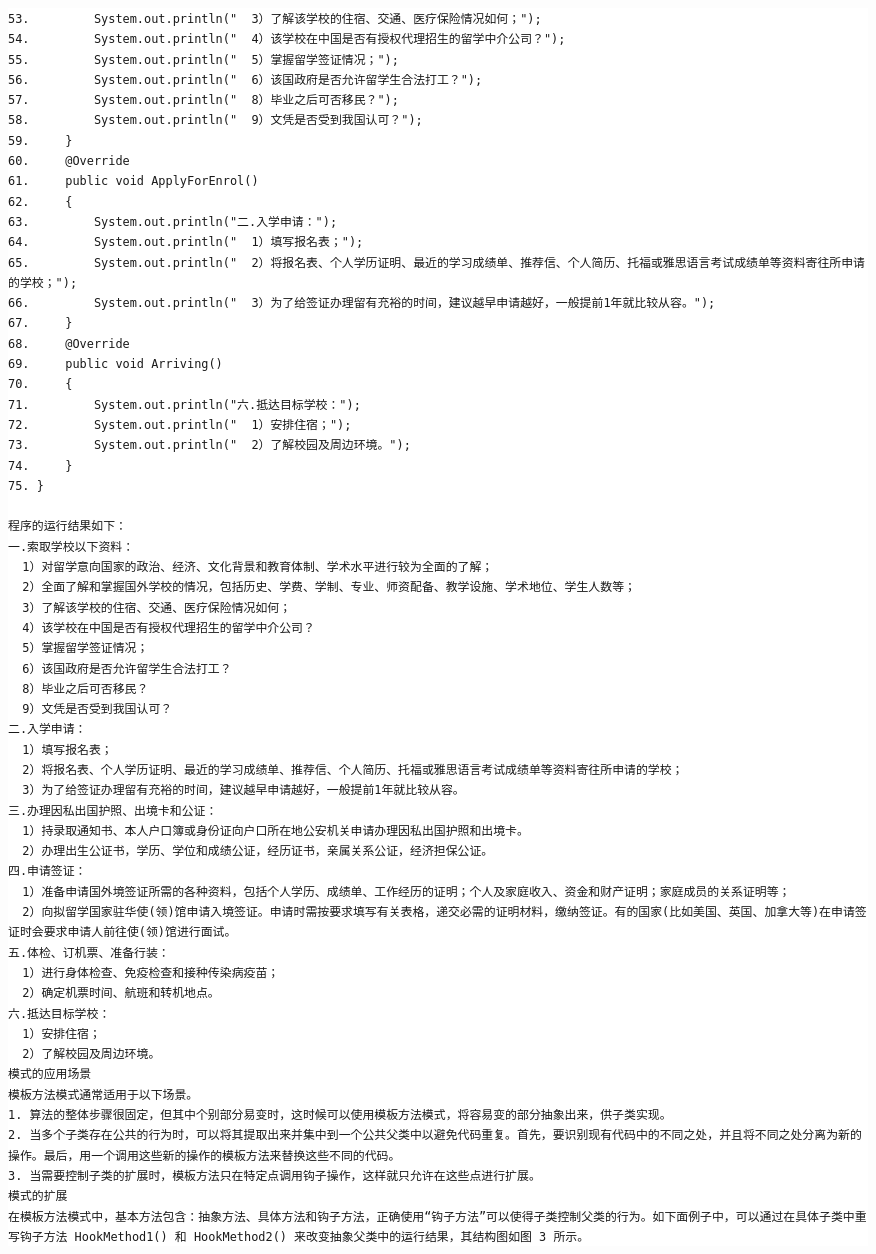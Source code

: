 	53.         System.out.println("  3）了解该学校的住宿、交通、医疗保险情况如何；");
	54.         System.out.println("  4）该学校在中国是否有授权代理招生的留学中介公司？");
	55.         System.out.println("  5）掌握留学签证情况；");
	56.         System.out.println("  6）该国政府是否允许留学生合法打工？");
	57.         System.out.println("  8）毕业之后可否移民？");
	58.         System.out.println("  9）文凭是否受到我国认可？");
	59.     }
	60.     @Override
	61.     public void ApplyForEnrol()
	62.     {
	63.         System.out.println("二.入学申请：");
	64.         System.out.println("  1）填写报名表；");
	65.         System.out.println("  2）将报名表、个人学历证明、最近的学习成绩单、推荐信、个人简历、托福或雅思语言考试成绩单等资料寄往所申请的学校；");
	66.         System.out.println("  3）为了给签证办理留有充裕的时间，建议越早申请越好，一般提前1年就比较从容。");       
	67.     }
	68.     @Override
	69.     public void Arriving()
	70.     {
	71.         System.out.println("六.抵达目标学校：");
	72.         System.out.println("  1）安排住宿；");
	73.         System.out.println("  2）了解校园及周边环境。");
	74.     }
	75. }
	
	程序的运行结果如下：
	一.索取学校以下资料：
	  1）对留学意向国家的政治、经济、文化背景和教育体制、学术水平进行较为全面的了解；
	  2）全面了解和掌握国外学校的情况，包括历史、学费、学制、专业、师资配备、教学设施、学术地位、学生人数等；
	  3）了解该学校的住宿、交通、医疗保险情况如何；
	  4）该学校在中国是否有授权代理招生的留学中介公司？
	  5）掌握留学签证情况；
	  6）该国政府是否允许留学生合法打工？
	  8）毕业之后可否移民？
	  9）文凭是否受到我国认可？
	二.入学申请：
	  1）填写报名表；
	  2）将报名表、个人学历证明、最近的学习成绩单、推荐信、个人简历、托福或雅思语言考试成绩单等资料寄往所申请的学校；
	  3）为了给签证办理留有充裕的时间，建议越早申请越好，一般提前1年就比较从容。
	三.办理因私出国护照、出境卡和公证：
	  1）持录取通知书、本人户口簿或身份证向户口所在地公安机关申请办理因私出国护照和出境卡。
	  2）办理出生公证书，学历、学位和成绩公证，经历证书，亲属关系公证，经济担保公证。
	四.申请签证：
	  1）准备申请国外境签证所需的各种资料，包括个人学历、成绩单、工作经历的证明；个人及家庭收入、资金和财产证明；家庭成员的关系证明等；
	  2）向拟留学国家驻华使(领)馆申请入境签证。申请时需按要求填写有关表格，递交必需的证明材料，缴纳签证。有的国家(比如美国、英国、加拿大等)在申请签证时会要求申请人前往使(领)馆进行面试。
	五.体检、订机票、准备行装：
	  1）进行身体检查、免疫检查和接种传染病疫苗；
	  2）确定机票时间、航班和转机地点。
	六.抵达目标学校：
	  1）安排住宿；
	  2）了解校园及周边环境。
	模式的应用场景
	模板方法模式通常适用于以下场景。
	1. 算法的整体步骤很固定，但其中个别部分易变时，这时候可以使用模板方法模式，将容易变的部分抽象出来，供子类实现。
	2. 当多个子类存在公共的行为时，可以将其提取出来并集中到一个公共父类中以避免代码重复。首先，要识别现有代码中的不同之处，并且将不同之处分离为新的操作。最后，用一个调用这些新的操作的模板方法来替换这些不同的代码。
	3. 当需要控制子类的扩展时，模板方法只在特定点调用钩子操作，这样就只允许在这些点进行扩展。
	模式的扩展
	在模板方法模式中，基本方法包含：抽象方法、具体方法和钩子方法，正确使用“钩子方法”可以使得子类控制父类的行为。如下面例子中，可以通过在具体子类中重写钩子方法 HookMethod1() 和 HookMethod2() 来改变抽象父类中的运行结果，其结构图如图 3 所示。
	